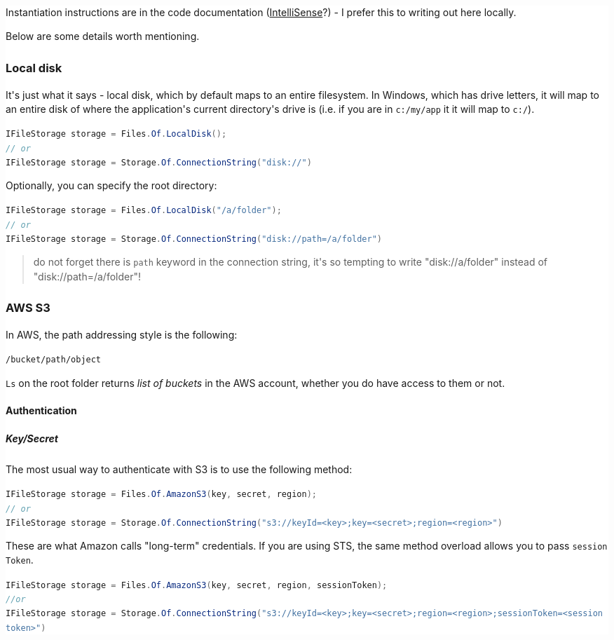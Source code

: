 Instantiation instructions are in the code documentation ([IntelliSense](https://docs.microsoft.com/en-us/visualstudio/ide/using-intellisense?view=vs-2019)?) - I prefer this to writing out here locally.

Below are some details worth mentioning.

### Local disk

It's just what it says - local disk, which by default maps to an entire filesystem. In Windows, which has drive letters, it will map to an entire disk of where the application's current directory's drive is (i.e. if you are in `c:/my/app` it it will map to `c:/`).

```csharp
IFileStorage storage = Files.Of.LocalDisk();
// or
IFileStorage storage = Storage.Of.ConnectionString("disk://")
```

Optionally, you can specify the root directory:

```csharp
IFileStorage storage = Files.Of.LocalDisk("/a/folder");
// or
IFileStorage storage = Storage.Of.ConnectionString("disk://path=/a/folder")
```

> do not forget there is `path` keyword in the connection string, it's so tempting to write "disk://a/folder" instead of "disk://path=/a/folder"!

### AWS S3

In AWS, the path addressing style is the following:

```
/bucket/path/object
```

`Ls` on the root folder returns *list of buckets* in the AWS account, whether you do have access to them or not.

#### Authentication

##### Key/Secret

 The most usual way to authenticate with S3 is to use the following method:

```csharp
IFileStorage storage = Files.Of.AmazonS3(key, secret, region);
// or
IFileStorage storage = Storage.Of.ConnectionString("s3://keyId=<key>;key=<secret>;region=<region>")
```

These are what Amazon calls "long-term" credentials. If you are using STS, the same method overload allows you to pass `sessionToken`.

```csharp
IFileStorage storage = Files.Of.AmazonS3(key, secret, region, sessionToken);
//or
IFileStorage storage = Storage.Of.ConnectionString("s3://keyId=<key>;key=<secret>;region=<region>;sessionToken=<session token>")
```
